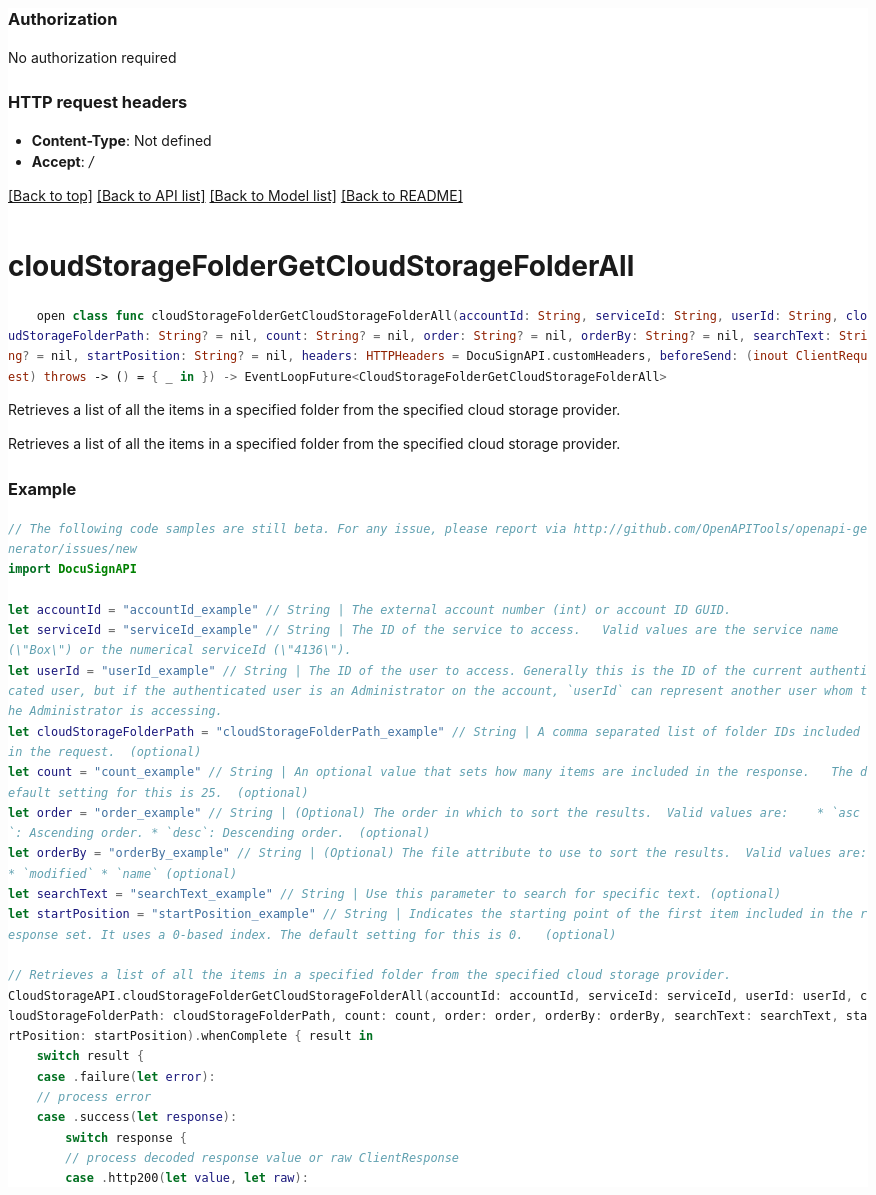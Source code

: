 ### Authorization

No authorization required

### HTTP request headers

 - **Content-Type**: Not defined
 - **Accept**: */*

[[Back to top]](#) [[Back to API list]](../README.md#documentation-for-api-endpoints) [[Back to Model list]](../README.md#documentation-for-models) [[Back to README]](../README.md)

# **cloudStorageFolderGetCloudStorageFolderAll**
```swift
    open class func cloudStorageFolderGetCloudStorageFolderAll(accountId: String, serviceId: String, userId: String, cloudStorageFolderPath: String? = nil, count: String? = nil, order: String? = nil, orderBy: String? = nil, searchText: String? = nil, startPosition: String? = nil, headers: HTTPHeaders = DocuSignAPI.customHeaders, beforeSend: (inout ClientRequest) throws -> () = { _ in }) -> EventLoopFuture<CloudStorageFolderGetCloudStorageFolderAll>
```

Retrieves a list of all the items in a specified folder from the specified cloud storage provider.

Retrieves a list of all the items in a specified folder from the specified cloud storage provider. 

### Example 
```swift
// The following code samples are still beta. For any issue, please report via http://github.com/OpenAPITools/openapi-generator/issues/new
import DocuSignAPI

let accountId = "accountId_example" // String | The external account number (int) or account ID GUID.
let serviceId = "serviceId_example" // String | The ID of the service to access.   Valid values are the service name (\"Box\") or the numerical serviceId (\"4136\").
let userId = "userId_example" // String | The ID of the user to access. Generally this is the ID of the current authenticated user, but if the authenticated user is an Administrator on the account, `userId` can represent another user whom the Administrator is accessing. 
let cloudStorageFolderPath = "cloudStorageFolderPath_example" // String | A comma separated list of folder IDs included in the request.  (optional)
let count = "count_example" // String | An optional value that sets how many items are included in the response.   The default setting for this is 25.  (optional)
let order = "order_example" // String | (Optional) The order in which to sort the results.  Valid values are:    * `asc`: Ascending order. * `desc`: Descending order.  (optional)
let orderBy = "orderBy_example" // String | (Optional) The file attribute to use to sort the results.  Valid values are:   * `modified` * `name` (optional)
let searchText = "searchText_example" // String | Use this parameter to search for specific text. (optional)
let startPosition = "startPosition_example" // String | Indicates the starting point of the first item included in the response set. It uses a 0-based index. The default setting for this is 0.   (optional)

// Retrieves a list of all the items in a specified folder from the specified cloud storage provider.
CloudStorageAPI.cloudStorageFolderGetCloudStorageFolderAll(accountId: accountId, serviceId: serviceId, userId: userId, cloudStorageFolderPath: cloudStorageFolderPath, count: count, order: order, orderBy: orderBy, searchText: searchText, startPosition: startPosition).whenComplete { result in
    switch result {
    case .failure(let error):
    // process error
    case .success(let response):
        switch response {
        // process decoded response value or raw ClientResponse
        case .http200(let value, let raw):
```